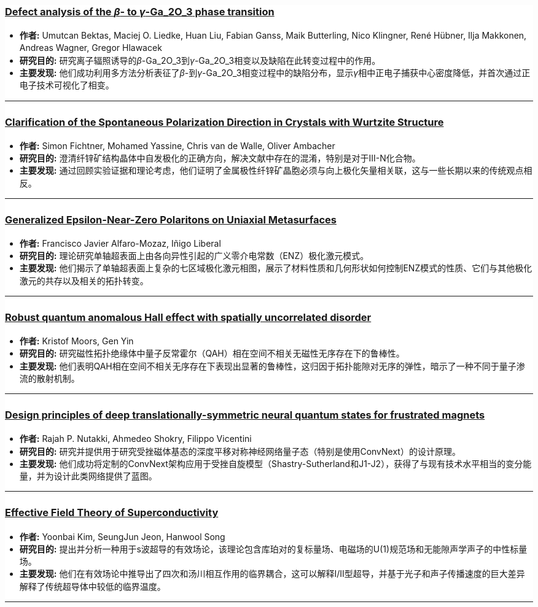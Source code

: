 ### [Defect analysis of the $\beta$- to $\gamma$-Ga$\_{2}$O$\_{3}$ phase transition](http://arxiv.org/abs/2505.03541v1)
- **作者:** Umutcan Bektas, Maciej O. Liedke, Huan Liu, Fabian Ganss, Maik Butterling, Nico Klingner, René Hübner, Ilja Makkonen, Andreas Wagner, Gregor Hlawacek
- **研究目的:** 研究离子辐照诱导的$\beta$-Ga$\_{2}$O$\_{3}$到$\gamma$-Ga$\_{2}$O$\_{3}$相变以及缺陷在此转变过程中的作用。
- **主要发现:** 他们成功利用多方法分析表征了$\beta$-到$\gamma$-Ga$\_{2}$O$\_{3}$相变过程中的缺陷分布，显示$\gamma$相中正电子捕获中心密度降低，并首次通过正电子技术可视化了相变。

---

### [Clarification of the Spontaneous Polarization Direction in Crystals with Wurtzite Structure](http://arxiv.org/abs/2505.03515v1)
- **作者:** Simon Fichtner, Mohamed Yassine, Chris van de Walle, Oliver Ambacher
- **研究目的:** 澄清纤锌矿结构晶体中自发极化的正确方向，解决文献中存在的混淆，特别是对于III-N化合物。
- **主要发现:** 通过回顾实验证据和理论考虑，他们证明了金属极性纤锌矿晶胞必须与向上极化矢量相关联，这与一些长期以来的传统观点相反。

---

### [Generalized Epsilon-Near-Zero Polaritons on Uniaxial Metasurfaces](http://arxiv.org/abs/2505.03495v1)
- **作者:** Francisco Javier Alfaro-Mozaz, Iñigo Liberal
- **研究目的:** 理论研究单轴超表面上由各向异性引起的广义零介电常数（ENZ）极化激元模式。
- **主要发现:** 他们揭示了单轴超表面上复杂的七区域极化激元相图，展示了材料性质和几何形状如何控制ENZ模式的性质、它们与其他极化激元的共存以及相关的拓扑转变。

---

### [Robust quantum anomalous Hall effect with spatially uncorrelated disorder](http://arxiv.org/abs/2505.03485v1)
- **作者:** Kristof Moors, Gen Yin
- **研究目的:** 研究磁性拓扑绝缘体中量子反常霍尔（QAH）相在空间不相关无磁性无序存在下的鲁棒性。
- **主要发现:** 他们表明QAH相在空间不相关无序存在下表现出显著的鲁棒性，这归因于拓扑能隙对无序的弹性，暗示了一种不同于量子渗流的散射机制。

---

### [Design principles of deep translationally-symmetric neural quantum states for frustrated magnets](http://arxiv.org/abs/2505.03466v1)
- **作者:** Rajah P. Nutakki, Ahmedeo Shokry, Filippo Vicentini
- **研究目的:** 研究并提供用于研究受挫磁体基态的深度平移对称神经网络量子态（特别是使用ConvNext）的设计原理。
- **主要发现:** 他们成功将定制的ConvNext架构应用于受挫自旋模型（Shastry-Sutherland和J1-J2），获得了与现有技术水平相当的变分能量，并为设计此类网络提供了蓝图。

---

### [Effective Field Theory of Superconductivity](http://arxiv.org/abs/2505.03370v2)
- **作者:** Yoonbai Kim, SeungJun Jeon, Hanwool Song
- **研究目的:** 提出并分析一种用于s波超导的有效场论，该理论包含库珀对的复标量场、电磁场的U(1)规范场和无能隙声学声子的中性标量场。
- **主要发现:** 他们在有效场论中推导出了四次和汤川相互作用的临界耦合，这可以解释I/II型超导，并基于光子和声子传播速度的巨大差异解释了传统超导体中较低的临界温度。

---
